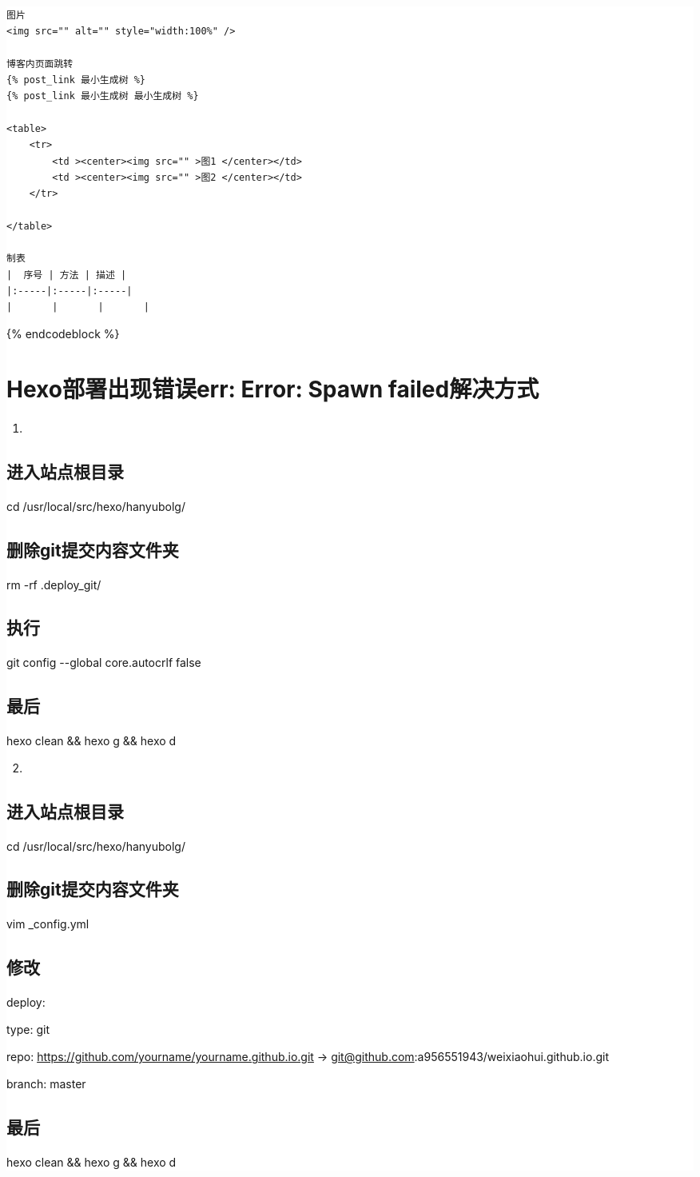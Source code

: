     图片
    <img src="" alt="" style="width:100%" /> 

    博客内页面跳转
    {% post_link 最小生成树 %}
    {% post_link 最小生成树 最小生成树 %}

    <table>
        <tr>
            <td ><center><img src="" >图1 </center></td>
            <td ><center><img src="" >图2 </center></td>
        </tr>

    </table>

    制表
    |  序号 | 方法 | 描述 |
    |:-----|:-----|:-----| 
    |       |       |       |

{% endcodeblock %}

#  Hexo部署出现错误err: Error: Spawn failed解决方式
1. 
## 进入站点根目录
cd /usr/local/src/hexo/hanyubolg/

## 删除git提交内容文件夹
rm -rf .deploy_git/

## 执行
git config --global core.autocrlf false

## 最后
hexo clean && hexo g && hexo d

2. 
## 进入站点根目录
cd /usr/local/src/hexo/hanyubolg/

## 删除git提交内容文件夹
vim _config.yml

## 修改
deploy:

type: git

repo: https://github.com/yourname/yourname.github.io.git -> git@github.com:a956551943/weixiaohui.github.io.git

branch: master

## 最后
hexo clean && hexo g && hexo d